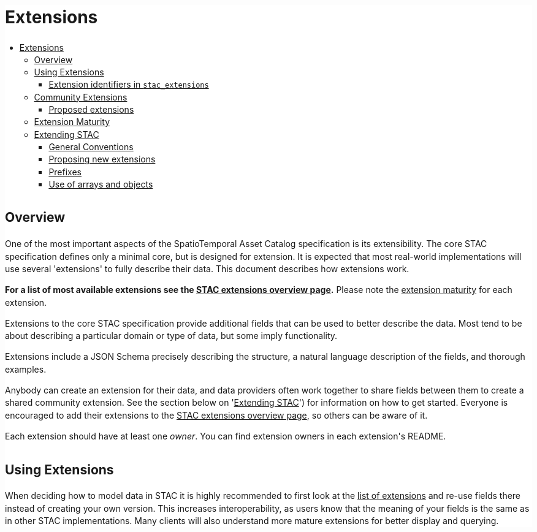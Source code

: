 # Extensions

- [Extensions](#extensions)
  - [Overview](#overview)
  - [Using Extensions](#using-extensions)
    - [Extension identifiers in `stac_extensions`](#extension-identifiers-in-stac_extensions)
  - [Community Extensions](#community-extensions)
    - [Proposed extensions](#proposed-extensions)
  - [Extension Maturity](#extension-maturity)
  - [Extending STAC](#extending-stac)
    - [General Conventions](#general-conventions)
    - [Proposing new extensions](#proposing-new-extensions)
    - [Prefixes](#prefixes)
    - [Use of arrays and objects](#use-of-arrays-and-objects)

## Overview

One of the most important aspects of the SpatioTemporal Asset Catalog specification is its extensibility. The core
STAC specification defines only a minimal core, but is designed for extension. It is expected that most real-world
implementations will use several 'extensions' to fully describe their data. This document describes how extensions
work.

**For a list of most available extensions see the [STAC extensions overview page](https://stac-extensions.github.io/).**
Please note the [extension maturity](#extension-maturity) for each extension.

Extensions to the core STAC specification provide additional fields that can be used to better describe
the data. Most tend to be about describing a particular domain or type of data, but some imply
functionality.

Extensions include a JSON Schema precisely describing the structure, a natural language description of the fields, and thorough examples.

Anybody can create an extension for their data, and data providers often work together to share
fields between them to create a shared community extension. See the section below on '[Extending STAC](#extending-stac)')
for information on how to get started. Everyone is encouraged to add their extensions to the 
[STAC extensions overview page](https://stac-extensions.github.io/), so others can be aware of it.

Each extension should have at least one *owner*. You can find extension owners in each extension's README.

## Using Extensions

When deciding how to model data in STAC it is highly recommended to first look at the
[list of extensions](https://stac-extensions.github.io/) and re-use fields there instead of creating your own version.
This increases interoperability, as users know that the meaning of your fields is the same as in other STAC 
implementations. Many clients will also understand more mature extensions for better display and querying. 
